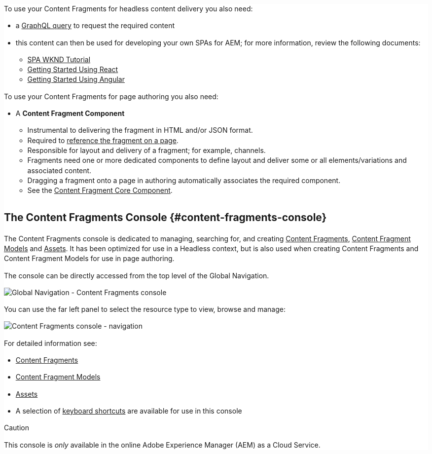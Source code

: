 To use your Content Fragments for headless content delivery you also need:

* a [GraphQL query](/help/headless/graphql-api/content-fragments.md) to request the required content
* this content can then be used for developing your own SPAs for AEM; for more information, review the following documents:

  * [SPA WKND Tutorial](/help/implementing/developing/hybrid/wknd-tutorial.md)
  * [Getting Started Using React](/help/implementing/developing/hybrid/getting-started-react.md)
  * [Getting Started Using Angular](/help/implementing/developing/hybrid/getting-started-angular.md)

To use your Content Fragments for page authoring you also need:

* A **Content Fragment Component**

  * Instrumental to delivering the fragment in HTML and/or JSON format.
  * Required to [reference the fragment on a page](/help/sites-cloud/authoring/fragments/content-fragments.md).
  * Responsible for layout and delivery of a fragment; for example, channels.
  * Fragments need one or more dedicated components to define layout and deliver some or all elements/variations and associated content.
  * Dragging a fragment onto a page in authoring automatically associates the required component.
  * See the [Content Fragment Core Component](https://experienceleague.adobe.com/docs/experience-manager-core-components/using/wcm-components/content-fragment-component.html).

## The Content Fragments Console {#content-fragments-console}

The Content Fragments console is dedicated to managing, searching for, and creating [Content Fragments](/help/sites-cloud/administering/content-fragments/managing.md), [Content Fragment Models](/help/sites-cloud/administering/content-fragments/managing-content-fragment-models.md) and [Assets](/help/sites-cloud/administering/content-fragments/assets-content-fragments-console.md). It has been optimized for use in a Headless context, but is also used when creating Content Fragments and Content Fragment Models for use in page authoring.

The console can be directly accessed from the top level of the Global Navigation.

![Global Navigation - Content Fragments console](assets/cf-managing-global-navigation.png)

You can use the far left panel to select the resource type to view, browse and manage:

![Content Fragments console - navigation](/help/sites-cloud/administering/content-fragments/assets/cf-console-assets-navigation.png)

For detailed information see:

* [Content Fragments](/help/sites-cloud/administering/content-fragments/managing.md)
* [Content Fragment Models](/help/sites-cloud/administering/content-fragments/managing-content-fragment-models.md)
* [Assets](/help/sites-cloud/administering/content-fragments/assets-content-fragments-console.md)

* A selection of [keyboard shortcuts](/help/sites-cloud/administering/content-fragments/keyboard-shortcuts.md) are available for use in this console

>[!CAUTION]
>
>This console is *only* available in the online Adobe Experience Manager (AEM) as a Cloud Service.
